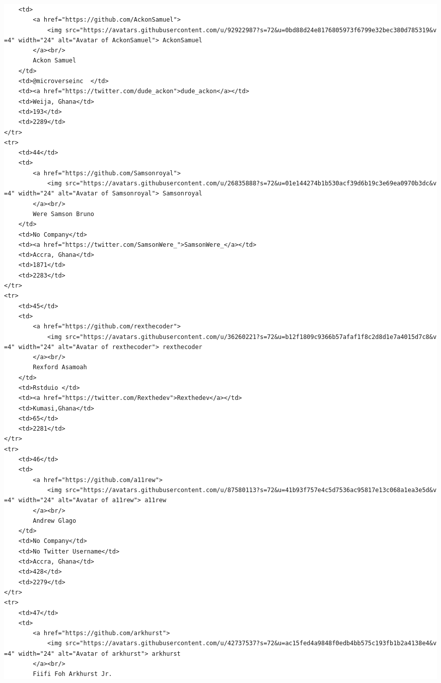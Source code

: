 		<td>
			<a href="https://github.com/AckonSamuel">
				<img src="https://avatars.githubusercontent.com/u/92922987?s=72&u=0bd88d24e8176805973f6799e32bec380d785319&v=4" width="24" alt="Avatar of AckonSamuel"> AckonSamuel
			</a><br/>
			Ackon Samuel
		</td>
		<td>@microverseinc  </td>
		<td><a href="https://twitter.com/dude_ackon">dude_ackon</a></td>
		<td>Weija, Ghana</td>
		<td>193</td>
		<td>2289</td>
	</tr>
	<tr>
		<td>44</td>
		<td>
			<a href="https://github.com/Samsonroyal">
				<img src="https://avatars.githubusercontent.com/u/26835888?s=72&u=01e144274b1b530acf39d6b19c3e69ea0970b3dc&v=4" width="24" alt="Avatar of Samsonroyal"> Samsonroyal
			</a><br/>
			Were Samson Bruno
		</td>
		<td>No Company</td>
		<td><a href="https://twitter.com/SamsonWere_">SamsonWere_</a></td>
		<td>Accra, Ghana</td>
		<td>1871</td>
		<td>2283</td>
	</tr>
	<tr>
		<td>45</td>
		<td>
			<a href="https://github.com/rexthecoder">
				<img src="https://avatars.githubusercontent.com/u/36260221?s=72&u=b12f1809c9366b57afaf1f8c2d8d1e7a4015d7c8&v=4" width="24" alt="Avatar of rexthecoder"> rexthecoder
			</a><br/>
			Rexford Asamoah
		</td>
		<td>Rstduio </td>
		<td><a href="https://twitter.com/Rexthedev">Rexthedev</a></td>
		<td>Kumasi,Ghana</td>
		<td>65</td>
		<td>2281</td>
	</tr>
	<tr>
		<td>46</td>
		<td>
			<a href="https://github.com/a11rew">
				<img src="https://avatars.githubusercontent.com/u/87580113?s=72&u=41b93f757e4c5d7536ac95817e13c068a1ea3e5d&v=4" width="24" alt="Avatar of a11rew"> a11rew
			</a><br/>
			Andrew Glago
		</td>
		<td>No Company</td>
		<td>No Twitter Username</td>
		<td>Accra, Ghana</td>
		<td>428</td>
		<td>2279</td>
	</tr>
	<tr>
		<td>47</td>
		<td>
			<a href="https://github.com/arkhurst">
				<img src="https://avatars.githubusercontent.com/u/42737537?s=72&u=ac15fed4a9848f0edb4bb575c193fb1b2a4138e4&v=4" width="24" alt="Avatar of arkhurst"> arkhurst
			</a><br/>
			Fiifi Foh Arkhurst Jr.